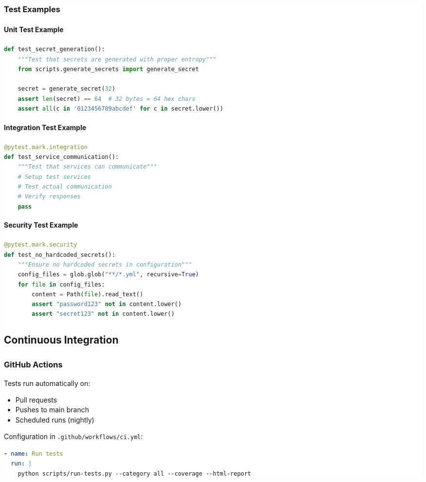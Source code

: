 ### Test Examples

#### Unit Test Example

```python
def test_secret_generation():
    """Test that secrets are generated with proper entropy"""
    from scripts.generate_secrets import generate_secret
    
    secret = generate_secret(32)
    assert len(secret) == 64  # 32 bytes = 64 hex chars
    assert all(c in '0123456789abcdef' for c in secret.lower())
```

#### Integration Test Example

```python
@pytest.mark.integration
def test_service_communication():
    """Test that services can communicate"""
    # Setup test services
    # Test actual communication
    # Verify responses
    pass
```

#### Security Test Example

```python
@pytest.mark.security
def test_no_hardcoded_secrets():
    """Ensure no hardcoded secrets in configuration"""
    config_files = glob.glob("**/*.yml", recursive=True)
    for file in config_files:
        content = Path(file).read_text()
        assert "password123" not in content.lower()
        assert "secret123" not in content.lower()
```

## Continuous Integration

### GitHub Actions

Tests run automatically on:
- Pull requests
- Pushes to main branch
- Scheduled runs (nightly)

Configuration in `.github/workflows/ci.yml`:

```yaml
- name: Run tests
  run: |
    python scripts/run-tests.py --category all --coverage --html-report
```

